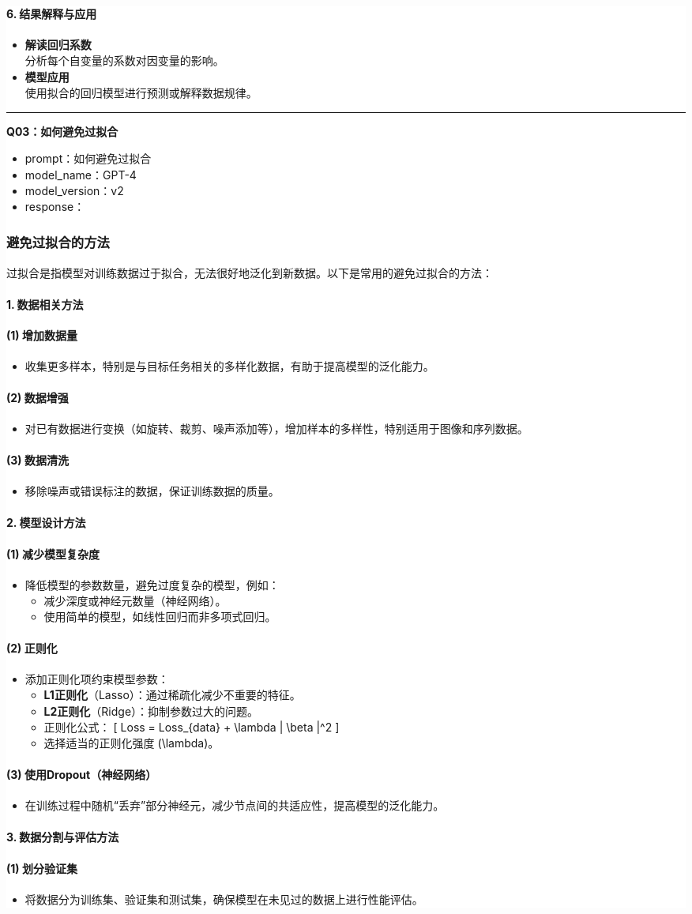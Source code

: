 
#### 6. 结果解释与应用
- **解读回归系数**  
  分析每个自变量的系数对因变量的影响。
- **模型应用**  
  使用拟合的回归模型进行预测或解释数据规律。



---
**Q03：如何避免过拟合**
- prompt：如何避免过拟合
- model_name：GPT-4
- model_version：v2
- response：
### 避免过拟合的方法

过拟合是指模型对训练数据过于拟合，无法很好地泛化到新数据。以下是常用的避免过拟合的方法：


#### 1. 数据相关方法
#### **(1) 增加数据量**
- 收集更多样本，特别是与目标任务相关的多样化数据，有助于提高模型的泛化能力。

#### **(2) 数据增强**
- 对已有数据进行变换（如旋转、裁剪、噪声添加等），增加样本的多样性，特别适用于图像和序列数据。

#### **(3) 数据清洗**
- 移除噪声或错误标注的数据，保证训练数据的质量。

#### 2. 模型设计方法
#### **(1) 减少模型复杂度**
- 降低模型的参数数量，避免过度复杂的模型，例如：
  - 减少深度或神经元数量（神经网络）。
  - 使用简单的模型，如线性回归而非多项式回归。

#### **(2) 正则化**
- 添加正则化项约束模型参数：
  - **L1正则化**（Lasso）：通过稀疏化减少不重要的特征。
  - **L2正则化**（Ridge）：抑制参数过大的问题。
  - 正则化公式：
    \[
    Loss = Loss_{data} + \lambda \| \beta \|^2
    \]
  - 选择适当的正则化强度 \(\lambda\)。

#### **(3) 使用Dropout（神经网络）**
- 在训练过程中随机“丢弃”部分神经元，减少节点间的共适应性，提高模型的泛化能力。


#### 3. 数据分割与评估方法
#### **(1) 划分验证集**
- 将数据分为训练集、验证集和测试集，确保模型在未见过的数据上进行性能评估。
